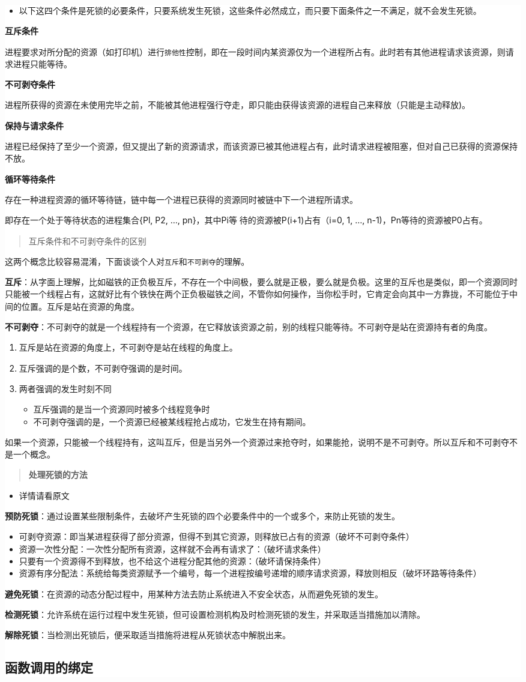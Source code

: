 + 以下这四个条件是死锁的必要条件，只要系统发生死锁，这些条件必然成立，而只要下面条件之一不满足，就不会发生死锁。

**互斥条件**

进程要求对所分配的资源（如打印机）进行`排他性`控制，即在一段时间内某资源仅为一个进程所占有。此时若有其他进程请求该资源，则请求进程只能等待。

**不可剥夺条件**

进程所获得的资源在未使用完毕之前，不能被其他进程强行夺走，即只能由获得该资源的进程自己来释放（只能是主动释放)。

**保持与请求条件**

进程已经保持了至少一个资源，但又提出了新的资源请求，而该资源已被其他进程占有，此时请求进程被阻塞，但对自己已获得的资源保持不放。

**循环等待条件**

存在一种进程资源的循环等待链，链中每一个进程已获得的资源同时被链中下一个进程所请求。

即存在一个处于等待状态的进程集合{Pl, P2, …, pn}，其中Pi等 待的资源被P(i+1)占有（i=0, 1, …, n-1)，Pn等待的资源被P0占有。

> 互斥条件和不可剥夺条件的区别

这两个概念比较容易混淆，下面谈谈个人对`互斥`和`不可剥夺`的理解。

**互斥**：从字面上理解，比如磁铁的正负极互斥，不存在一个中间极，要么就是正极，要么就是负极。这里的互斥也是类似，即一个资源同时只能被一个线程占有，这就好比有个铁快在两个正负极磁铁之间，不管你如何操作，当你松手时，它肯定会向其中一方靠拢，不可能位于中间的位置。互斥是站在资源的角度。

**不可剥夺**：不可剥夺的就是一个线程持有一个资源，在它释放该资源之前，别的线程只能等待。不可剥夺是站在资源持有者的角度。

1. 互斥是站在资源的角度上，不可剥夺是站在线程的角度上。

2. 互斥强调的是个数，不可剥夺强调的是时间。

3. 两者强调的发生时刻不同
	+ 互斥强调的是当一个资源同时被多个线程竞争时
	+ 不可剥夺强调的是，一个资源已经被某线程抢占成功，它发生在持有期间。

如果一个资源，只能被一个线程持有，这叫互斥，但是当另外一个资源过来抢夺时，如果能抢，说明不是不可剥夺。所以互斥和不可剥夺不是一个概念。

>**处理死锁的方法**

+ 详情请看原文

**预防死锁**：通过设置某些限制条件，去破坏产生死锁的四个必要条件中的一个或多个，来防止死锁的发生。

+ 可剥夺资源：即当某进程获得了部分资源，但得不到其它资源，则释放已占有的资源（破坏不可剥夺条件）
+ 资源一次性分配：一次性分配所有资源，这样就不会再有请求了：（破坏请求条件）
+ 只要有一个资源得不到释放，也不给这个进程分配其他的资源：（破坏请保持条件）
+ 资源有序分配法：系统给每类资源赋予一个编号，每一个进程按编号递增的顺序请求资源，释放则相反（破坏环路等待条件）

**避免死锁**：在资源的动态分配过程中，用某种方法去防止系统进入不安全状态，从而避免死锁的发生。

**检测死锁**：允许系统在运行过程中发生死锁，但可设置检测机构及时检测死锁的发生，并采取适当措施加以清除。

**解除死锁**：当检测出死锁后，便采取适当措施将进程从死锁状态中解脱出来。







## 函数调用的绑定
